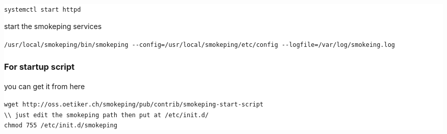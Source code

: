 ```
systemctl start httpd
```

start the smokeping services
```
/usr/local/smokeping/bin/smokeping --config=/usr/local/smokeping/etc/config --logfile=/var/log/smokeing.log
```
### For startup script
you can get it from here
```
wget http://oss.oetiker.ch/smokeping/pub/contrib/smokeping-start-script
\\ just edit the smokeping path then put at /etc/init.d/
chmod 755 /etc/init.d/smokeping
```
